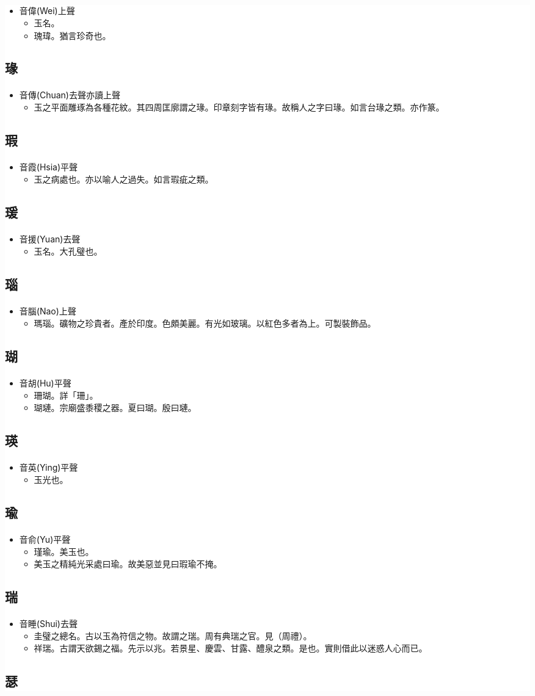 - 音偉(Wei)上聲
    - 玉名。
    - 瑰瑋。猶言珍奇也。

## 瑑

- 音傳(Chuan)去聲亦讀上聲
    - 玉之平面雕琢為各種花紋。其四周匡廓謂之瑑。印章刻字皆有瑑。故稱人之字曰瑑。如言台瑑之類。亦作篆。

## 瑕

- 音霞(Hsia)平聲
    - 玉之病處也。亦以喻人之過失。如言瑕疵之類。

## 瑗

- 音援(Yuan)去聲
    - 玉名。大孔璧也。

## 瑙

- 音腦(Nao)上聲
    - 瑪瑙。礦物之珍貴者。產於印度。色頗美麗。有光如玻璃。以紅色多者為上。可製裝飾品。

## 瑚

- 音胡(Hu)平聲
    - 珊瑚。詳「珊」。
    - 瑚璉。宗廟盛黍稷之器。夏曰瑚。殷曰璉。

## 瑛

- 音英(Ying)平聲
    - 玉光也。

## 瑜

- 音俞(Yu)平聲
    - 瑾瑜。美玉也。
    - 美玉之精純光采處曰瑜。故美惡並見曰瑕瑜不掩。

## 瑞

- 音睡(Shui)去聲
    - 圭璧之總名。古以玉為符信之物。故謂之瑞。周有典瑞之官。見（周禮）。
    - 祥瑞。古謂天欲錫之福。先示以兆。若景星、慶雲、甘露、醴泉之類。是也。實則借此以迷惑人心而已。

## 瑟
